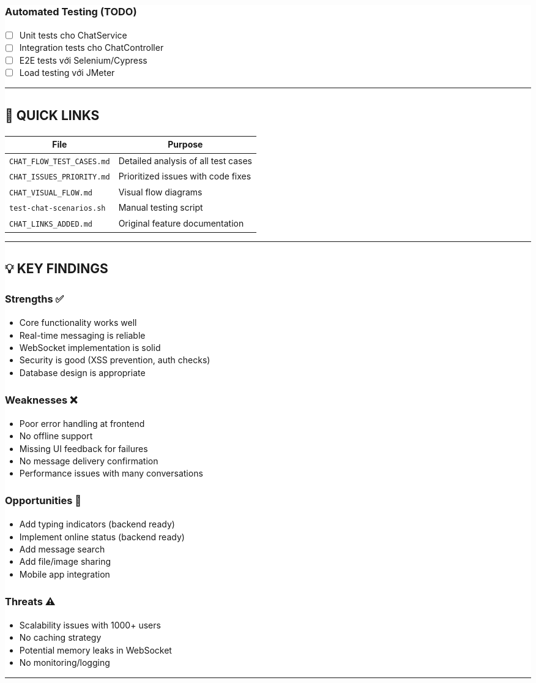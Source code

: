 ### Automated Testing (TODO)
- [ ] Unit tests cho ChatService
- [ ] Integration tests cho ChatController
- [ ] E2E tests với Selenium/Cypress
- [ ] Load testing với JMeter

---

## 🔗 QUICK LINKS

| File | Purpose |
|------|---------|
| `CHAT_FLOW_TEST_CASES.md` | Detailed analysis of all test cases |
| `CHAT_ISSUES_PRIORITY.md` | Prioritized issues with code fixes |
| `CHAT_VISUAL_FLOW.md` | Visual flow diagrams |
| `test-chat-scenarios.sh` | Manual testing script |
| `CHAT_LINKS_ADDED.md` | Original feature documentation |

---

## 💡 KEY FINDINGS

### Strengths ✅
- Core functionality works well
- Real-time messaging is reliable
- WebSocket implementation is solid
- Security is good (XSS prevention, auth checks)
- Database design is appropriate

### Weaknesses ❌
- Poor error handling at frontend
- No offline support
- Missing UI feedback for failures
- No message delivery confirmation
- Performance issues with many conversations

### Opportunities 🚀
- Add typing indicators (backend ready)
- Implement online status (backend ready)
- Add message search
- Add file/image sharing
- Mobile app integration

### Threats ⚠️
- Scalability issues with 1000+ users
- No caching strategy
- Potential memory leaks in WebSocket
- No monitoring/logging

---